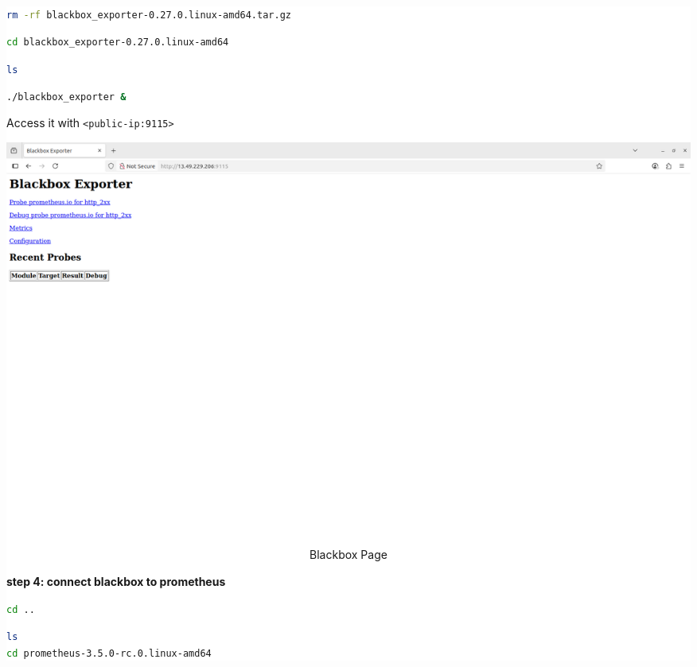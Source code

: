 ```bash
rm -rf blackbox_exporter-0.27.0.linux-amd64.tar.gz
```

```bash
cd blackbox_exporter-0.27.0.linux-amd64
```

```bash
ls
```

```bash
./blackbox_exporter &
``` 

Access it with `<public-ip:9115>`

<div align="center">
<img src="img/blackbox.png" alt="Logo" height="100%" weight="100%">
<p align="center"> Blackbox Page </p>
</div>


**step 4: connect blackbox to prometheus**

```bash
cd ..
```

```bash
ls
cd prometheus-3.5.0-rc.0.linux-amd64
```
